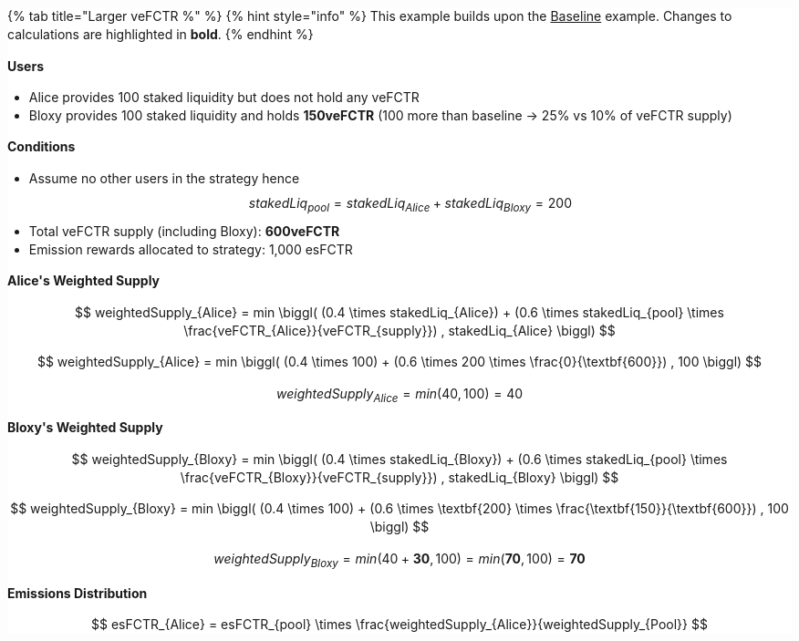 {% tab title="Larger veFCTR %" %}
{% hint style="info" %}
This example builds upon the [Baseline](./#baseline) example. Changes to calculations are highlighted in **bold**.
{% endhint %}

**Users**

* Alice provides 100 staked liquidity but does not hold any veFCTR
* Bloxy provides 100 staked liquidity and holds **150veFCTR** (100 more than baseline -> 25% vs 10% of veFCTR supply)

**Conditions**

* Assume no other users in the strategy hence $$stakedLiq_{pool} = stakedLiq_{Alice} + stakedLiq_{Bloxy} = 200$$
* Total veFCTR supply (including Bloxy): **600veFCTR**
* Emission rewards allocated to strategy: 1,000 esFCTR

**Alice's Weighted Supply**

$$
weightedSupply_{Alice} = min \biggl( (0.4 \times stakedLiq_{Alice}) + (0.6 \times stakedLiq_{pool} \times \frac{veFCTR_{Alice}}{veFCTR_{supply}}) , stakedLiq_{Alice} \biggl)
$$

$$
weightedSupply_{Alice} = min \biggl( (0.4 \times 100) + (0.6 \times 200 \times \frac{0}{\textbf{600}}) , 100 \biggl)
$$

$$
weightedSupply_{Alice} = min \biggl( 40 , 100 \biggl) = 40
$$

**Bloxy's Weighted Supply**

$$
weightedSupply_{Bloxy} = min \biggl( (0.4 \times stakedLiq_{Bloxy}) + (0.6 \times stakedLiq_{pool} \times \frac{veFCTR_{Bloxy}}{veFCTR_{supply}}) , stakedLiq_{Bloxy} \biggl)
$$

$$
weightedSupply_{Bloxy} = min \biggl( (0.4 \times 100) + (0.6 \times \textbf{200} \times \frac{\textbf{150}}{\textbf{600}}) , 100 \biggl)
$$

$$
weightedSupply_{Bloxy} = min \biggl( 40 + \textbf{30} , 100 \biggl) = min \biggl( \textbf{70} , 100 \biggl) = \textbf{70}
$$

**Emissions Distribution**

$$
esFCTR_{Alice} = esFCTR_{pool} \times \frac{weightedSupply_{Alice}}{weightedSupply_{Pool}}
$$
